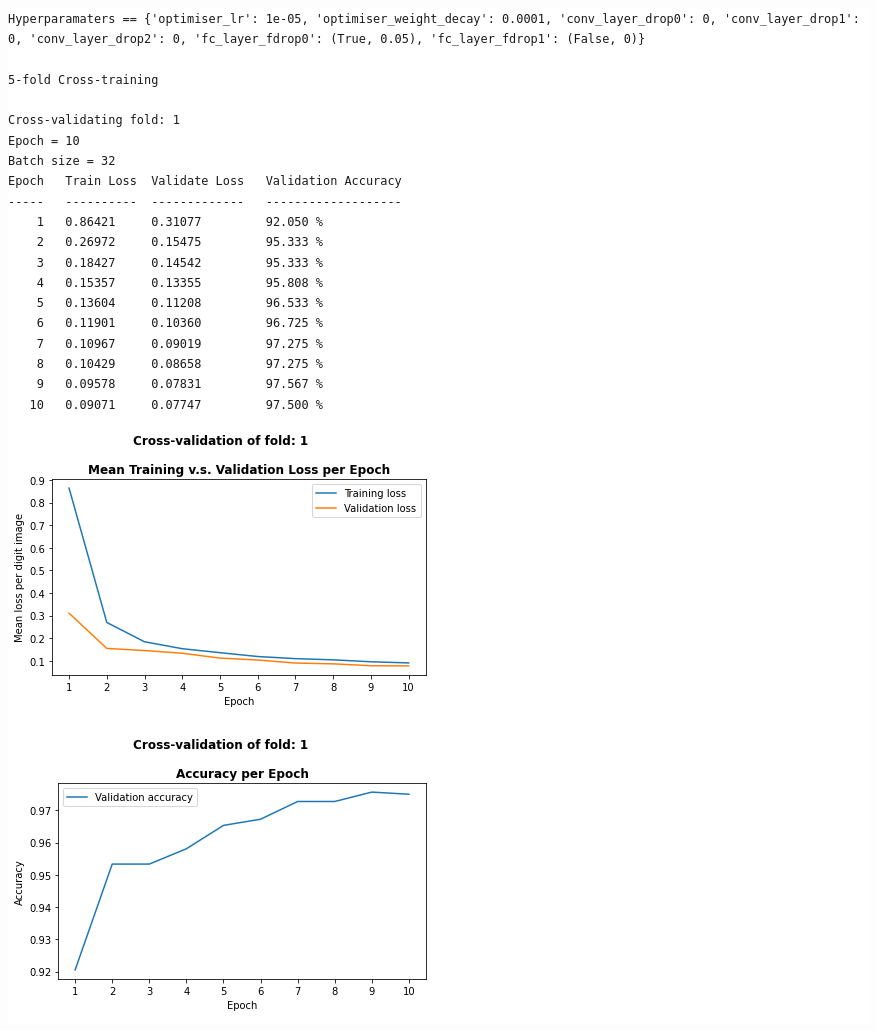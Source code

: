     
    Hyperparamaters == {'optimiser_lr': 1e-05, 'optimiser_weight_decay': 0.0001, 'conv_layer_drop0': 0, 'conv_layer_drop1': 0, 'conv_layer_drop2': 0, 'fc_layer_fdrop0': (True, 0.05), 'fc_layer_fdrop1': (False, 0)}
    
    5-fold Cross-training
    
    Cross-validating fold: 1
    Epoch = 10
    Batch size = 32
    Epoch	Train Loss	Validate Loss	Validation Accuracy
    -----	----------	-------------	-------------------
        1	0.86421   	0.31077      	92.050 %           
        2	0.26972   	0.15475      	95.333 %           
        3	0.18427   	0.14542      	95.333 %           
        4	0.15357   	0.13355      	95.808 %           
        5	0.13604   	0.11208      	96.533 %           
        6	0.11901   	0.10360      	96.725 %           
        7	0.10967   	0.09019      	97.275 %           
        8	0.10429   	0.08658      	97.275 %           
        9	0.09578   	0.07831      	97.567 %           
       10	0.09071   	0.07747      	97.500 %           
    
    


    
![png](output_35_1.png)
    


    
    


    
![png](output_35_3.png)
    